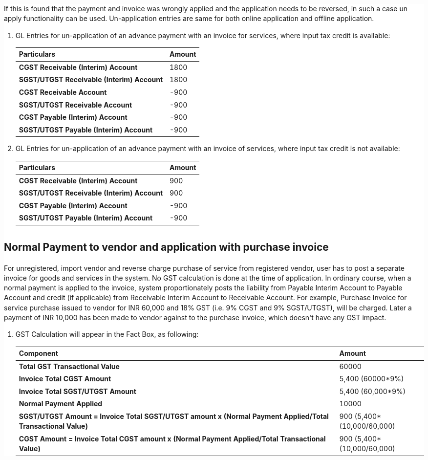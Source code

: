 If this is found that the payment and invoice was wrongly applied and the application needs to be reversed, in such a case un apply functionality can be used. Un-application entries are same for both online application and offline application.

1. GL Entries for un-application of an advance payment with an invoice for services, where input tax credit is available:
    
    |Particulars|Amount|
    |----------------------------------|---------------------------------------|  
    |**CGST Receivable (Interim) Account**|1800| 
    |**SGST/UTGST Receivable (Interim) Account**|1800| 
    |**CGST Receivable Account**|-900|
    |**SGST/UTGST Receivable Account**|-900|
    |**CGST Payable (Interim) Account**|-900| 
    |**SGST/UTGST Payable (Interim) Account**|-900|
            
2. GL Entries for un-application of an advance payment with an invoice of services, where input tax credit is not available:
    
    |Particulars|Amount|
    |----------------------------------|---------------------------------------|  
    |**CGST Receivable (Interim) Account**|900| 
    |**SGST/UTGST Receivable (Interim) Account**|900| 
    |**CGST Payable (Interim) Account**|-900| 
    |**SGST/UTGST Payable (Interim) Account**|-900|

## Normal Payment to vendor and application with purchase invoice

For unregistered, import vendor and reverse charge purchase of service from registered vendor, user has to post a separate invoice for goods and services in the system. No GST calculation is done at the time of application.
In ordinary course, when a normal payment is applied to the invoice, system proportionately posts the liability from Payable Interim Account to Payable Account and credit (if applicable) from Receivable Interim Account to Receivable Account. For example, Purchase Invoice for service purchase issued to vendor for INR 60,000 and 18% GST (i.e. 9% CGST and 9% SGST/UTGST), will be charged. Later a payment of INR 10,000 has been made to vendor against to the purchase invoice, which doesn't have any GST impact.

1. GST Calculation will appear in the Fact Box, as following:
    
    |Component|Amount|
    |----------------------------------|---------------------------------------|  
    |**Total GST Transactional Value**|60000| 
    |**Invoice Total CGST Amount**|5,400 (60000*9%)| 
    |**Invoice Total SGST/UTGST Amount**|5,400 (60,000*9%)|  
    |**Normal Payment Applied**|10000| 
    |**SGST/UTGST Amount = Invoice Total SGST/UTGST amount x (Normal Payment Applied/Total Transactional Value)**|900 (5,400*(10,000/60,000)|
    |**CGST Amount = Invoice Total CGST amount x (Normal Payment Applied/Total Transactional Value)**|900 (5,400*(10,000/60,000)|
